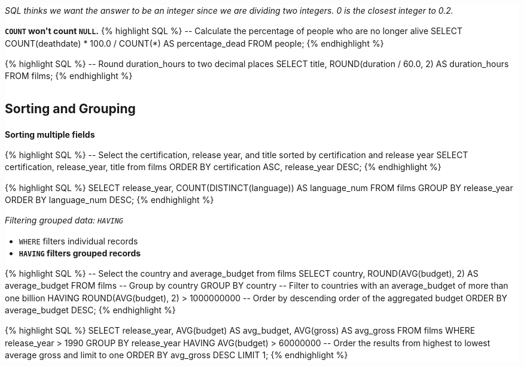 *SQL thinks we want the answer to be an integer since we are dividing two integers. 0 is the closest integer to 0.2.*

**`COUNT` won't count `NULL`.**
{% highlight SQL %}
-- Calculate the percentage of people who are no longer alive
SELECT COUNT(deathdate) * 100.0 / COUNT(*) AS percentage_dead
FROM people;
{% endhighlight %}

{% highlight SQL %}
-- Round duration_hours to two decimal places
SELECT title, ROUND(duration / 60.0, 2) AS duration_hours
FROM films;
{% endhighlight %}

## Sorting and Grouping

**Sorting multiple fields**

{% highlight SQL %}
-- Select the certification, release year, and title sorted by certification and release year
SELECT certification, release_year, title
from films
ORDER BY certification ASC, release_year DESC;
{% endhighlight %}

{% highlight SQL %}
SELECT release_year, COUNT(DISTINCT(language)) AS language_num
FROM films
GROUP BY release_year
ORDER BY language_num DESC;
{% endhighlight %}

*Filtering grouped data: `HAVING`*

* `WHERE` filters individual records
* **`HAVING` filters grouped records**

{% highlight SQL %}
-- Select the country and average_budget from films
SELECT country, ROUND(AVG(budget), 2) AS average_budget
FROM films
-- Group by country
GROUP BY country
-- Filter to countries with an average_budget of more than one billion
HAVING ROUND(AVG(budget), 2) > 1000000000
-- Order by descending order of the aggregated budget
ORDER BY average_budget DESC;
{% endhighlight %}

{% highlight SQL %}
SELECT release_year, AVG(budget) AS avg_budget, AVG(gross) AS avg_gross
FROM films
WHERE release_year > 1990
GROUP BY release_year
HAVING AVG(budget) > 60000000
-- Order the results from highest to lowest average gross and limit to one
ORDER BY avg_gross DESC
LIMIT 1;
{% endhighlight %}
